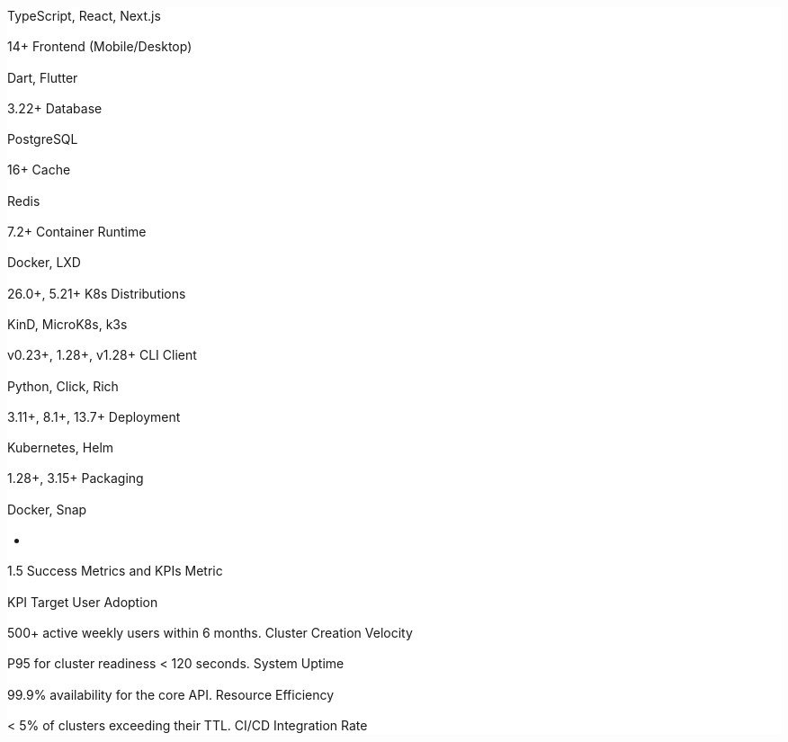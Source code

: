 TypeScript, React, Next.js
	
14+
Frontend (Mobile/Desktop)
	
Dart, Flutter
	
3.22+
Database
	
PostgreSQL
	
16+
Cache
	
Redis
	
7.2+
Container Runtime
	
Docker, LXD
	
26.0+, 5.21+
K8s Distributions
	
KinD, MicroK8s, k3s
	
v0.23+, 1.28+, v1.28+
CLI Client
	
Python, Click, Rich
	
3.11+, 8.1+, 13.7+
Deployment
	
Kubernetes, Helm
	
1.28+, 3.15+
Packaging
	
Docker, Snap
	
-
1.5 Success Metrics and KPIs
Metric
	
KPI Target
User Adoption
	
500+ active weekly users within 6 months.
Cluster Creation Velocity
	
P95 for cluster readiness < 120 seconds.
System Uptime
	
99.9% availability for the core API.
Resource Efficiency
	
< 5% of clusters exceeding their TTL.
CI/CD Integration Rate
	